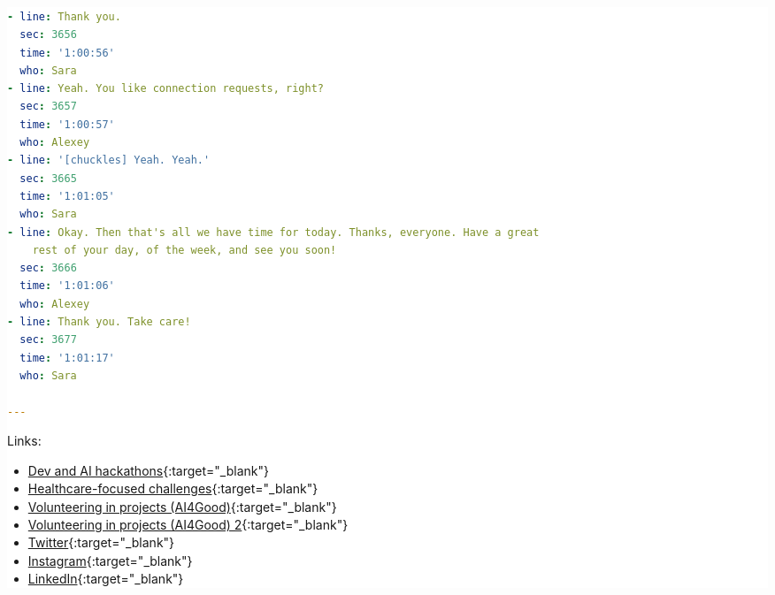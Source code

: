 ```yaml
- line: Thank you.
  sec: 3656
  time: '1:00:56'
  who: Sara
- line: Yeah. You like connection requests, right?
  sec: 3657
  time: '1:00:57'
  who: Alexey
- line: '[chuckles] Yeah. Yeah.'
  sec: 3665
  time: '1:01:05'
  who: Sara
- line: Okay. Then that's all we have time for today. Thanks, everyone. Have a great
    rest of your day, of the week, and see you soon!
  sec: 3666
  time: '1:01:06'
  who: Alexey
- line: Thank you. Take care!
  sec: 3677
  time: '1:01:17'
  who: Sara

---
```


Links:

* [Dev and AI hackathons](https://devpost.com/){:target="_blank"}
* [Healthcare-focused challenges](https://grand-challenge.org/challenges/){:target="_blank"}
* [Volunteering in projects (AI4Good)](https://www.fruitpunch.ai/){:target="_blank"}
* [Volunteering in projects (AI4Good) 2](https://www.omdena.com/){:target="_blank"}
* [Twitter](https://twitter.com/el_ateifSara){:target="_blank"}
* [Instagram](https://www.instagram.com/saraelateif/){:target="_blank"}
* [LinkedIn](https://www.linkedin.com/in/sara-el-ateif/){:target="_blank"}
